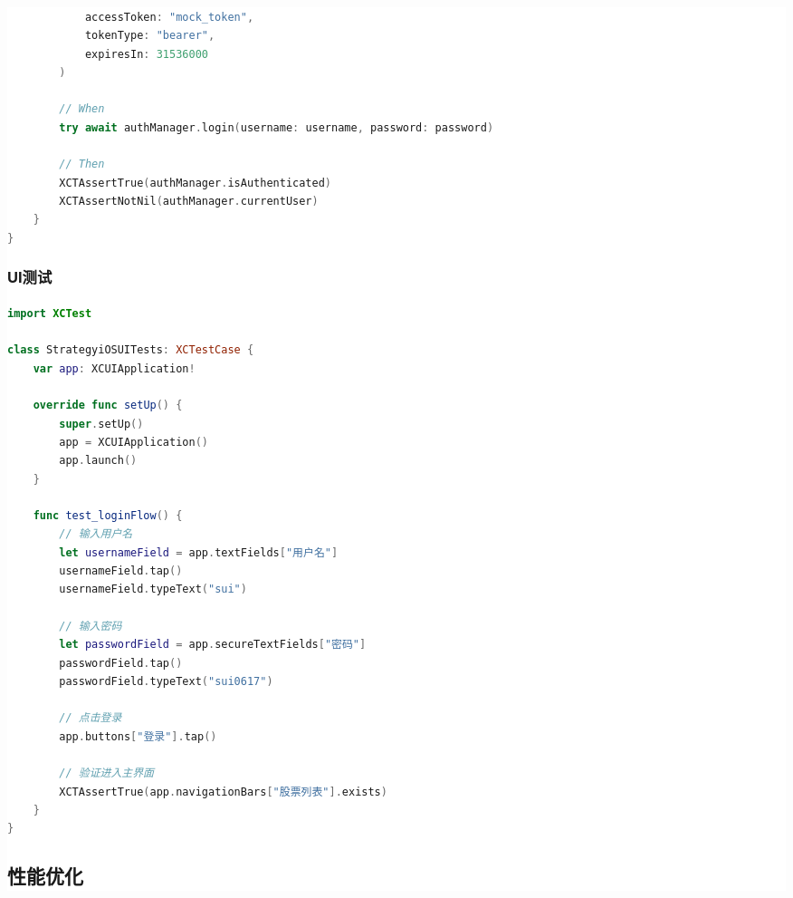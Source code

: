 ```swift
            accessToken: "mock_token",
            tokenType: "bearer",
            expiresIn: 31536000
        )

        // When
        try await authManager.login(username: username, password: password)

        // Then
        XCTAssertTrue(authManager.isAuthenticated)
        XCTAssertNotNil(authManager.currentUser)
    }
}
```

### UI测试
```swift
import XCTest

class StrategyiOSUITests: XCTestCase {
    var app: XCUIApplication!

    override func setUp() {
        super.setUp()
        app = XCUIApplication()
        app.launch()
    }

    func test_loginFlow() {
        // 输入用户名
        let usernameField = app.textFields["用户名"]
        usernameField.tap()
        usernameField.typeText("sui")

        // 输入密码
        let passwordField = app.secureTextFields["密码"]
        passwordField.tap()
        passwordField.typeText("sui0617")

        // 点击登录
        app.buttons["登录"].tap()

        // 验证进入主界面
        XCTAssertTrue(app.navigationBars["股票列表"].exists)
    }
}
```

## 性能优化
